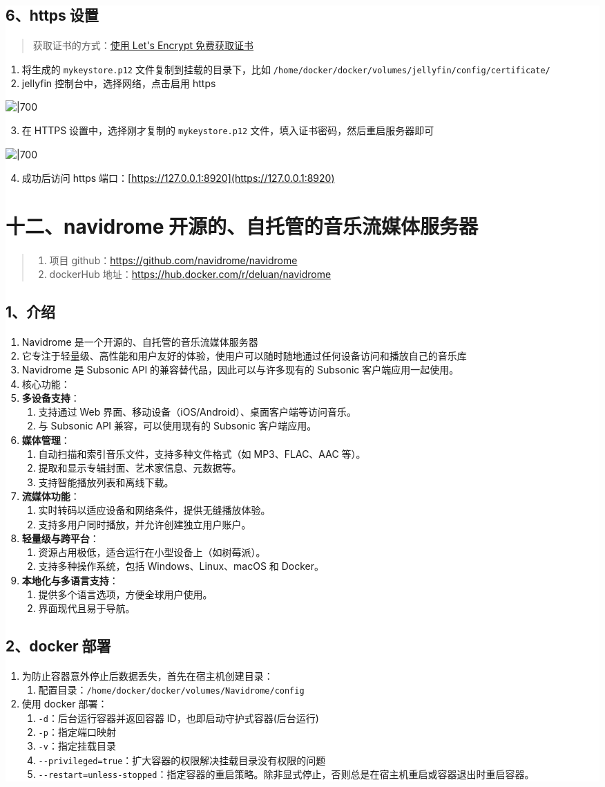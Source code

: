 ## 6、https 设置

> 获取证书的方式：[使用 Let's Encrypt 免费获取证书](https://github.com/yue-hai/TakeDown/blob/master/%E7%BC%96%E7%A8%8B%E7%9B%B8%E5%85%B3/%E7%BD%91%E7%BB%9C%E7%9B%B8%E5%85%B3.md#1%E4%BD%BF%E7%94%A8-lets-encrypt-%E5%85%8D%E8%B4%B9%E8%8E%B7%E5%8F%96%E8%AF%81%E4%B9%A6)

1. 将生成的 `mykeystore.p12` 文件复制到挂载的目录下，比如 `/home/docker/docker/volumes/jellyfin/config/certificate/`
2. jellyfin 控制台中，选择网络，点击启用 https

![|700](https://tool.yuehai.fun:63/file/downloadPublicFile?basePathType=takeDown&subPath=%2F%E5%85%B6%E4%BB%96%2Fattachments%2FPasted%20image%2020250108104244.png)

3. 在 HTTPS 设置中，选择刚才复制的 `mykeystore.p12` 文件，填入证书密码，然后重启服务器即可

![|700](https://tool.yuehai.fun:63/file/downloadPublicFile?basePathType=takeDown&subPath=%2F%E5%85%B6%E4%BB%96%2Fattachments%2FPasted%20image%2020250108104304.png)

4. 成功后访问 https 端口：[https://127.0.0.1:8920](https://127.0.0.1:8920)

# 十二、navidrome 开源的、自托管的音乐流媒体服务器

> 1. 项目 github：https://github.com/navidrome/navidrome
> 2. dockerHub 地址：https://hub.docker.com/r/deluan/navidrome

## 1、介绍

1. Navidrome 是一个开源的、自托管的音乐流媒体服务器
2. 它专注于轻量级、高性能和用户友好的体验，使用户可以随时随地通过任何设备访问和播放自己的音乐库
3. Navidrome 是 Subsonic API 的兼容替代品，因此可以与许多现有的 Subsonic 客户端应用一起使用。
4. 核心功能：
5. **多设备支持**：
	1. 支持通过 Web 界面、移动设备（iOS/Android）、桌面客户端等访问音乐。
	2. 与 Subsonic API 兼容，可以使用现有的 Subsonic 客户端应用。
6. **媒体管理**：
	1. 自动扫描和索引音乐文件，支持多种文件格式（如 MP3、FLAC、AAC 等）。
	2. 提取和显示专辑封面、艺术家信息、元数据等。
	3. 支持智能播放列表和离线下载。
7. **流媒体功能**：
	1. 实时转码以适应设备和网络条件，提供无缝播放体验。
	2. 支持多用户同时播放，并允许创建独立用户账户。
8. **轻量级与跨平台**：
	1. 资源占用极低，适合运行在小型设备上（如树莓派）。
	2. 支持多种操作系统，包括 Windows、Linux、macOS 和 Docker。
9. **本地化与多语言支持**：
	1. 提供多个语言选项，方便全球用户使用。
	2. 界面现代且易于导航。

## 2、docker 部署

1. 为防止容器意外停止后数据丢失，首先在宿主机创建目录：
	1. 配置目录：`/home/docker/docker/volumes/Navidrome/config`
2. 使用 docker 部署：
	1. `-d`：后台运行容器并返回容器 ID，也即启动守护式容器(后台运行)
	2. `-p`：指定端口映射
	3. `-v`：指定挂载目录
	4. `--privileged=true`：扩大容器的权限解决挂载目录没有权限的问题
	5. `--restart=unless-stopped`：指定容器的重启策略。除非显式停止，否则总是在宿主机重启或容器退出时重启容器。
